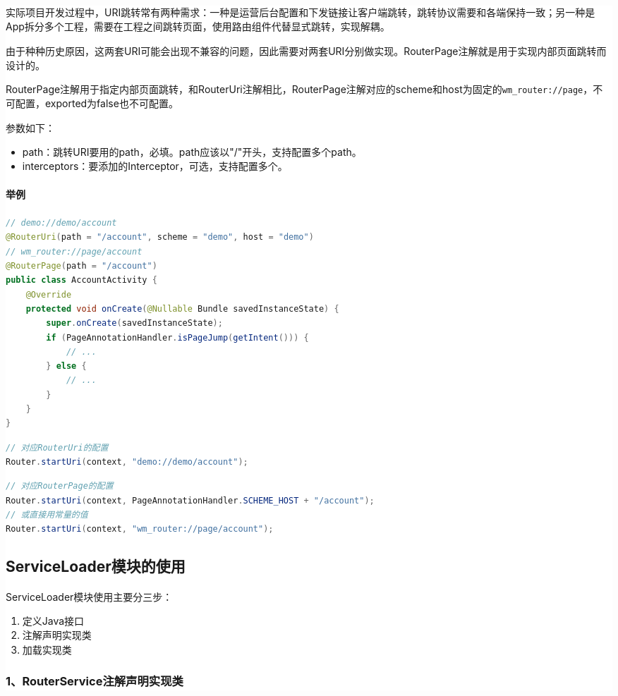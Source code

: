 实际项目开发过程中，URI跳转常有两种需求：一种是运营后台配置和下发链接让客户端跳转，跳转协议需要和各端保持一致；另一种是App拆分多个工程，需要在工程之间跳转页面，使用路由组件代替显式跳转，实现解耦。

由于种种历史原因，这两套URI可能会出现不兼容的问题，因此需要对两套URI分别做实现。RouterPage注解就是用于实现内部页面跳转而设计的。

RouterPage注解用于指定内部页面跳转，和RouterUri注解相比，RouterPage注解对应的scheme和host为固定的`wm_router://page`，不可配置，exported为false也不可配置。

参数如下：

- path：跳转URI要用的path，必填。path应该以"/"开头，支持配置多个path。
- interceptors：要添加的Interceptor，可选，支持配置多个。


#### 举例

```java
// demo://demo/account
@RouterUri(path = "/account", scheme = "demo", host = "demo")
// wm_router://page/account
@RouterPage(path = "/account")
public class AccountActivity {
    @Override
    protected void onCreate(@Nullable Bundle savedInstanceState) {
        super.onCreate(savedInstanceState);
        if (PageAnnotationHandler.isPageJump(getIntent())) {
            // ...
        } else {
            // ...
        }
    }
}
```

```java
// 对应RouterUri的配置
Router.startUri(context, "demo://demo/account");
```

```java
// 对应RouterPage的配置
Router.startUri(context, PageAnnotationHandler.SCHEME_HOST + "/account");
// 或直接用常量的值
Router.startUri(context, "wm_router://page/account");
```


## ServiceLoader模块的使用

ServiceLoader模块使用主要分三步：

1. 定义Java接口
2. 注解声明实现类
3. 加载实现类

### 1、RouterService注解声明实现类
